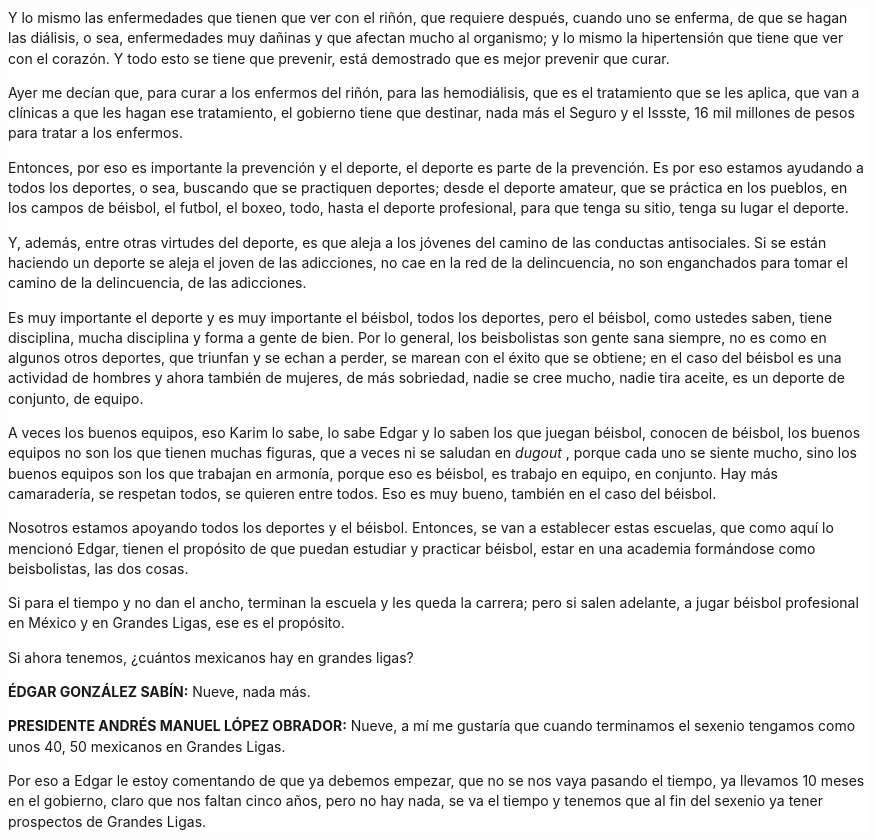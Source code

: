 Y lo mismo las enfermedades que tienen que ver con el riñón, que requiere
después, cuando uno se enferma, de que se hagan las diálisis, o sea,
enfermedades muy dañinas y que afectan mucho al organismo; y lo mismo la
hipertensión que tiene que ver con el corazón. Y todo esto se tiene que
prevenir, está demostrado que es mejor prevenir que curar.

Ayer me decían que, para curar a los enfermos del riñón, para las
hemodiálisis, que es el tratamiento que se les aplica, que van a clínicas a
que les hagan ese tratamiento, el gobierno tiene que destinar, nada más el
Seguro y el Issste, 16 mil millones de pesos para tratar a los enfermos.

Entonces, por eso es importante la prevención y el deporte, el deporte es
parte de la prevención. Es por eso estamos ayudando a todos los deportes, o
sea, buscando que se practiquen deportes; desde el deporte amateur, que se
práctica en los pueblos, en los campos de béisbol, el futbol, el boxeo, todo,
hasta el deporte profesional, para que tenga su sitio, tenga su lugar el
deporte.

Y, además, entre otras virtudes del deporte, es que aleja a los jóvenes del
camino de las conductas antisociales. Si se están haciendo un deporte se aleja
el joven de las adicciones, no cae en la red de la delincuencia, no son
enganchados para tomar el camino de la delincuencia, de las adicciones.

Es muy importante el deporte y es muy importante el béisbol, todos los
deportes, pero el béisbol, como ustedes saben, tiene disciplina, mucha
disciplina y forma a gente de bien. Por lo general, los beisbolistas son gente
sana siempre, no es como en algunos otros deportes, que triunfan y se echan a
perder, se marean con el éxito que se obtiene; en el caso del béisbol es una
actividad de hombres y ahora también de mujeres, de más sobriedad, nadie se
cree mucho, nadie tira aceite, es un deporte de conjunto, de equipo.

A veces los buenos equipos, eso Karim lo sabe, lo sabe Edgar y lo saben los
que juegan béisbol, conocen de béisbol, los buenos equipos no son los que
tienen muchas figuras, que a veces ni se saludan en _dugout_ , porque cada uno
se siente mucho, sino los buenos equipos son los que trabajan en armonía,
porque eso es béisbol, es trabajo en equipo, en conjunto. Hay más camaradería,
se respetan todos, se quieren entre todos. Eso es muy bueno, también en el
caso del béisbol.

Nosotros estamos apoyando todos los deportes y el béisbol. Entonces, se van a
establecer estas escuelas, que como aquí lo mencionó Edgar, tienen el
propósito de que puedan estudiar y practicar béisbol, estar en una academia
formándose como beisbolistas, las dos cosas.

Si para el tiempo y no dan el ancho, terminan la escuela y les queda la
carrera; pero si salen adelante, a jugar béisbol profesional en México y en
Grandes Ligas, ese es el propósito.

Si ahora tenemos, ¿cuántos mexicanos hay en grandes ligas?

**ÉDGAR GONZÁLEZ SABÍN:** Nueve, nada más.

**PRESIDENTE ANDRÉS MANUEL LÓPEZ OBRADOR:** Nueve, a mí me gustaría que cuando
terminamos el sexenio tengamos como unos 40, 50 mexicanos en Grandes Ligas.

Por eso a Edgar le estoy comentando de que ya debemos empezar, que no se nos
vaya pasando el tiempo, ya llevamos 10 meses en el gobierno, claro que nos
faltan cinco años, pero no hay nada, se va el tiempo y tenemos que al fin del
sexenio ya tener prospectos de Grandes Ligas.
